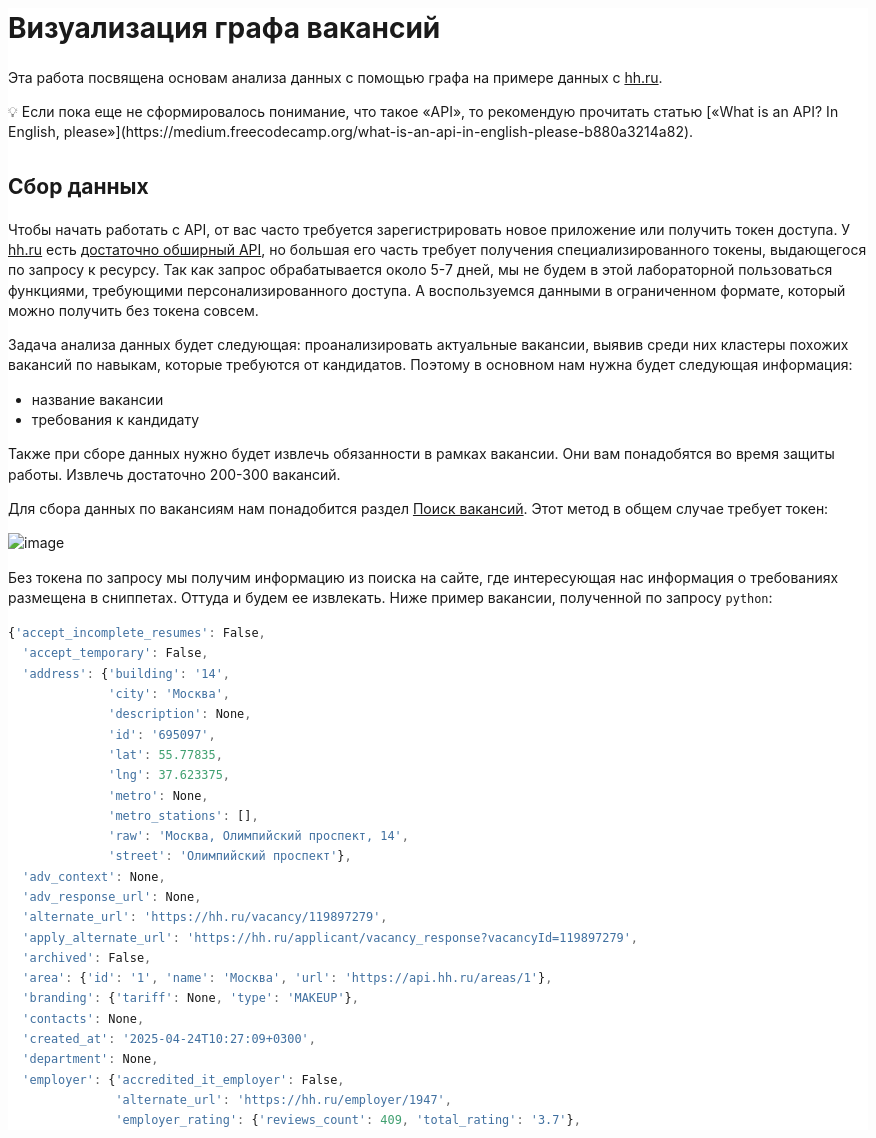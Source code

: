 # Визуализация графа вакансий
Эта работа посвящена основам анализа данных с помощью графа на примере данных с [hh.ru](http://hh.ru). 

<aside>
💡 Если пока еще не сформировалось понимание, что такое «API», то рекомендую прочитать статью [«What is an API? In English, please»](https://medium.freecodecamp.org/what-is-an-api-in-english-please-b880a3214a82).

</aside>

## Сбор данных

Чтобы начать работать с API, от вас часто требуется зарегистрировать новое приложение или получить токен доступа. У [hh.ru](http://hh.ru) есть [достаточно обширный API](https://api.hh.ru/openapi/redoc#section/Obshaya-informaciya), но большая его часть требует получения специализированного токены, выдающегося по запросу к ресурсу. Так как запрос обрабатывается около 5-7 дней, мы не будем в этой лабораторной пользоваться функциями, требующими персонализированного доступа. А воспользуемся данными в ограниченном формате, который можно получить без токена совсем.

Задача анализа данных будет следующая: проанализировать актуальные вакансии, выявив среди них кластеры похожих вакансий по навыкам, которые требуются от кандидатов. Поэтому в основном нам нужна будет следующая информация:

- название вакансии
- требования к кандидату

Также при сборе данных нужно будет извлечь обязанности в рамках вакансии. Они вам понадобятся во время защиты работы. Извлечь достаточно 200-300 вакансий.

Для сбора данных по вакансиям нам понадобится раздел [Поиск вакансий](https://api.hh.ru/openapi/redoc#tag/Poisk-vakansij/operation/get-vacancies). Этот метод в общем случае требует токен:

![image](https://github.com/user-attachments/assets/2c86db03-9b2d-43f5-847b-36970744f67b)


Без токена по запросу мы получим информацию из поиска на сайте, где интересующая нас информация о требованиях размещена в сниппетах. Оттуда и будем ее извлекать. Ниже пример вакансии, полученной по запросу `python`:

```jsx
{'accept_incomplete_resumes': False,
  'accept_temporary': False,
  'address': {'building': '14',
              'city': 'Москва',
              'description': None,
              'id': '695097',
              'lat': 55.77835,
              'lng': 37.623375,
              'metro': None,
              'metro_stations': [],
              'raw': 'Москва, Олимпийский проспект, 14',
              'street': 'Олимпийский проспект'},
  'adv_context': None,
  'adv_response_url': None,
  'alternate_url': 'https://hh.ru/vacancy/119897279',
  'apply_alternate_url': 'https://hh.ru/applicant/vacancy_response?vacancyId=119897279',
  'archived': False,
  'area': {'id': '1', 'name': 'Москва', 'url': 'https://api.hh.ru/areas/1'},
  'branding': {'tariff': None, 'type': 'MAKEUP'},
  'contacts': None,
  'created_at': '2025-04-24T10:27:09+0300',
  'department': None,
  'employer': {'accredited_it_employer': False,
               'alternate_url': 'https://hh.ru/employer/1947',
               'employer_rating': {'reviews_count': 409, 'total_rating': '3.7'},
```